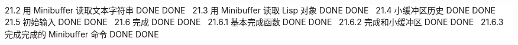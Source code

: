 
<tr>
<td class="org-left">21.2 用 Minibuffer 读取文本字符串</td>
<td class="org-left">DONE</td>
<td class="org-left">DONE</td>
<td class="org-left">&#xa0;</td>
</tr>


<tr>
<td class="org-left">21.3 用 Minibuffer 读取 Lisp 对象</td>
<td class="org-left">DONE</td>
<td class="org-left">DONE</td>
<td class="org-left">&#xa0;</td>
</tr>


<tr>
<td class="org-left">21.4 小缓冲区历史</td>
<td class="org-left">DONE</td>
<td class="org-left">DONE</td>
<td class="org-left">&#xa0;</td>
</tr>


<tr>
<td class="org-left">21.5 初始输入</td>
<td class="org-left">DONE</td>
<td class="org-left">DONE</td>
<td class="org-left">&#xa0;</td>
</tr>


<tr>
<td class="org-left">21.6 完成</td>
<td class="org-left">DONE</td>
<td class="org-left">DONE</td>
<td class="org-left">&#xa0;</td>
</tr>


<tr>
<td class="org-left">21.6.1 基本完成函数</td>
<td class="org-left">DONE</td>
<td class="org-left">DONE</td>
<td class="org-left">&#xa0;</td>
</tr>


<tr>
<td class="org-left">21.6.2 完成和小缓冲区</td>
<td class="org-left">DONE</td>
<td class="org-left">DONE</td>
<td class="org-left">&#xa0;</td>
</tr>


<tr>
<td class="org-left">21.6.3 完成完成的 Minibuffer 命令</td>
<td class="org-left">DONE</td>
<td class="org-left">DONE</td>
<td class="org-left">&#xa0;</td>
</tr>
